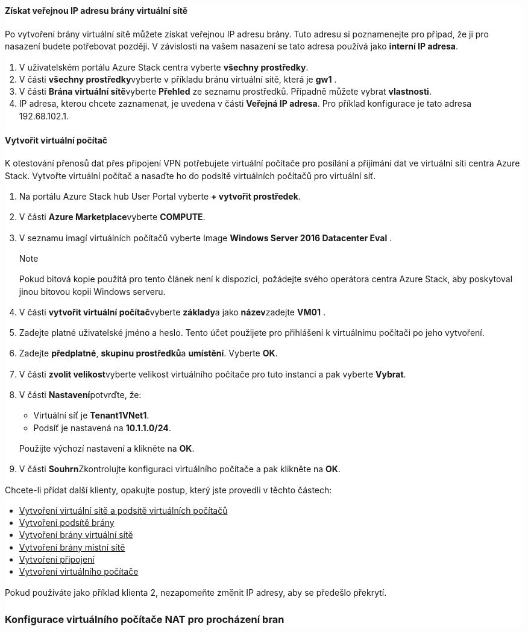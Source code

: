 #### <a name="get-the-virtual-network-gateway-public-ip-address"></a>Získat veřejnou IP adresu brány virtuální sítě

Po vytvoření brány virtuální sítě můžete získat veřejnou IP adresu brány. Tuto adresu si poznamenejte pro případ, že ji pro nasazení budete potřebovat později. V závislosti na vašem nasazení se tato adresa používá jako **interní IP adresa**.

1. V uživatelském portálu Azure Stack centra vyberte **všechny prostředky**.
1. V části **všechny prostředky**vyberte v příkladu bránu virtuální sítě, která je **gw1** .
1. V části **Brána virtuální sítě**vyberte **Přehled** ze seznamu prostředků. Případně můžete vybrat **vlastnosti**.
1. IP adresa, kterou chcete zaznamenat, je uvedena v části **Veřejná IP adresa**. Pro příklad konfigurace je tato adresa 192.68.102.1.

#### <a name="create-a-virtual-machine-vm"></a>Vytvořit virtuální počítač

K otestování přenosů dat přes připojení VPN potřebujete virtuální počítače pro posílání a přijímání dat ve virtuální síti centra Azure Stack. Vytvořte virtuální počítač a nasaďte ho do podsítě virtuálních počítačů pro virtuální síť.

1. Na portálu Azure Stack hub User Portal vyberte **+ vytvořit prostředek**.
1. V části **Azure Marketplace**vyberte **COMPUTE**.
1. V seznamu imagí virtuálních počítačů vyberte Image **Windows Server 2016 Datacenter Eval** .

   >[!NOTE]
   >Pokud bitová kopie použitá pro tento článek není k dispozici, požádejte svého operátora centra Azure Stack, aby poskytoval jinou bitovou kopii Windows serveru.

1. V části **vytvořit virtuální počítač**vyberte **základy**a jako **název**zadejte **VM01** .
1. Zadejte platné uživatelské jméno a heslo. Tento účet použijete pro přihlášení k virtuálnímu počítači po jeho vytvoření.
1. Zadejte **předplatné**, **skupinu prostředků**a **umístění**. Vyberte **OK**.
1. V části **zvolit velikost**vyberte velikost virtuálního počítače pro tuto instanci a pak vyberte **Vybrat**.
1. V části **Nastavení**potvrďte, že:

   * Virtuální síť je **Tenant1VNet1**.
   * Podsíť je nastavená na **10.1.1.0/24**.

   Použijte výchozí nastavení a klikněte na **OK**.

1. V části **Souhrn**Zkontrolujte konfiguraci virtuálního počítače a pak klikněte na **OK**.

Chcete-li přidat další klienty, opakujte postup, který jste provedli v těchto částech:

* [Vytvoření virtuální sítě a podsítě virtuálních počítačů](#create-the-virtual-network-and-vm-subnet)
* [Vytvoření podsítě brány](#create-the-gateway-subnet)
* [Vytvoření brány virtuální sítě](#create-the-virtual-network-gateway)
* [Vytvoření brány místní sítě](#create-the-local-network-gateway)
* [Vytvoření připojení](#create-the-connection)
* [Vytvoření virtuálního počítače](#create-a-virtual-machine)

Pokud používáte jako příklad klienta 2, nezapomeňte změnit IP adresy, aby se předešlo překrytí.

### <a name="configure-the-nat-vm-for-gateway-traversal"></a>Konfigurace virtuálního počítače NAT pro procházení bran
